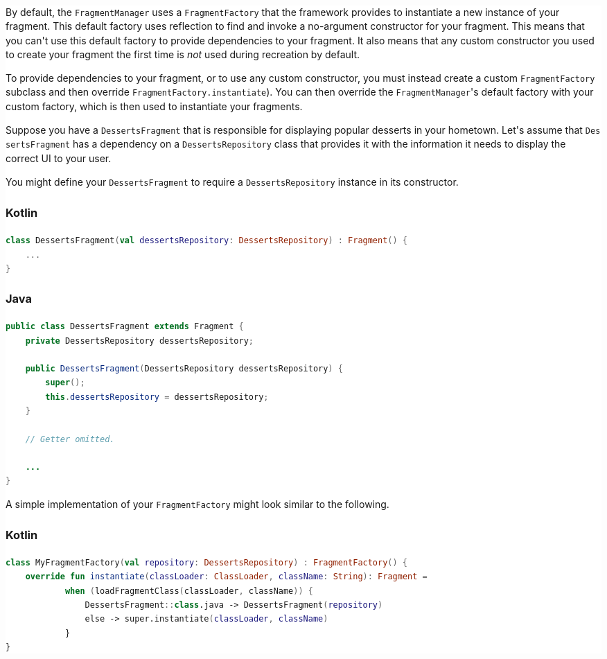 By default, the `FragmentManager` uses a `FragmentFactory` that the framework provides to instantiate a new instance of your fragment. This default factory uses reflection to find and invoke a no-argument constructor for your fragment. This means that you can't use this default factory to provide dependencies to your fragment. It also means that any custom constructor you used to create your fragment the first time is _not_ used during recreation by default.

To provide dependencies to your fragment, or to use any custom constructor, you must instead create a custom `FragmentFactory` subclass and then override `FragmentFactory.instantiate`). You can then override the `FragmentManager`'s default factory with your custom factory, which is then used to instantiate your fragments.

Suppose you have a `DessertsFragment` that is responsible for displaying popular desserts in your hometown. Let's assume that `DessertsFragment` has a dependency on a `DessertsRepository` class that provides it with the information it needs to display the correct UI to your user.

You might define your `DessertsFragment` to require a `DessertsRepository` instance in its constructor.

### Kotlin

```kotlin
class DessertsFragment(val dessertsRepository: DessertsRepository) : Fragment() {
    ...
}
```

### Java

```java
public class DessertsFragment extends Fragment {
    private DessertsRepository dessertsRepository;

    public DessertsFragment(DessertsRepository dessertsRepository) {
        super();
        this.dessertsRepository = dessertsRepository;
    }

    // Getter omitted.

    ...
}
```

A simple implementation of your `FragmentFactory` might look similar to the following.

### Kotlin

```kotlin
class MyFragmentFactory(val repository: DessertsRepository) : FragmentFactory() {
    override fun instantiate(classLoader: ClassLoader, className: String): Fragment =
            when (loadFragmentClass(classLoader, className)) {
                DessertsFragment::class.java -> DessertsFragment(repository)
                else -> super.instantiate(classLoader, className)
            }
}
```
